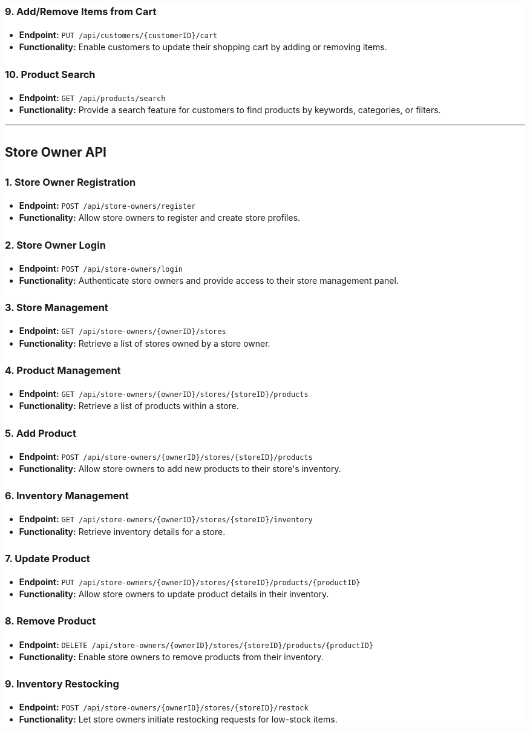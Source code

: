 ### 9. Add/Remove Items from Cart
- **Endpoint:** `PUT /api/customers/{customerID}/cart`
- **Functionality:** Enable customers to update their shopping cart by adding or removing items.

### 10. Product Search
- **Endpoint:** `GET /api/products/search`
- **Functionality:** Provide a search feature for customers to find products by keywords, categories, or filters.

---

## **Store Owner API**

### 1. Store Owner Registration
- **Endpoint:** `POST /api/store-owners/register`
- **Functionality:** Allow store owners to register and create store profiles.

### 2. Store Owner Login
- **Endpoint:** `POST /api/store-owners/login`
- **Functionality:** Authenticate store owners and provide access to their store management panel.

### 3. Store Management
- **Endpoint:** `GET /api/store-owners/{ownerID}/stores`
- **Functionality:** Retrieve a list of stores owned by a store owner.

### 4. Product Management
- **Endpoint:** `GET /api/store-owners/{ownerID}/stores/{storeID}/products`
- **Functionality:** Retrieve a list of products within a store.

### 5. Add Product
- **Endpoint:** `POST /api/store-owners/{ownerID}/stores/{storeID}/products`
- **Functionality:** Allow store owners to add new products to their store's inventory.

### 6. Inventory Management
- **Endpoint:** `GET /api/store-owners/{ownerID}/stores/{storeID}/inventory`
- **Functionality:** Retrieve inventory details for a store.

### 7. Update Product
- **Endpoint:** `PUT /api/store-owners/{ownerID}/stores/{storeID}/products/{productID}`
- **Functionality:** Allow store owners to update product details in their inventory.

### 8. Remove Product
- **Endpoint:** `DELETE /api/store-owners/{ownerID}/stores/{storeID}/products/{productID}`
- **Functionality:** Enable store owners to remove products from their inventory.

### 9. Inventory Restocking
- **Endpoint:** `POST /api/store-owners/{ownerID}/stores/{storeID}/restock`
- **Functionality:** Let store owners initiate restocking requests for low-stock items.

